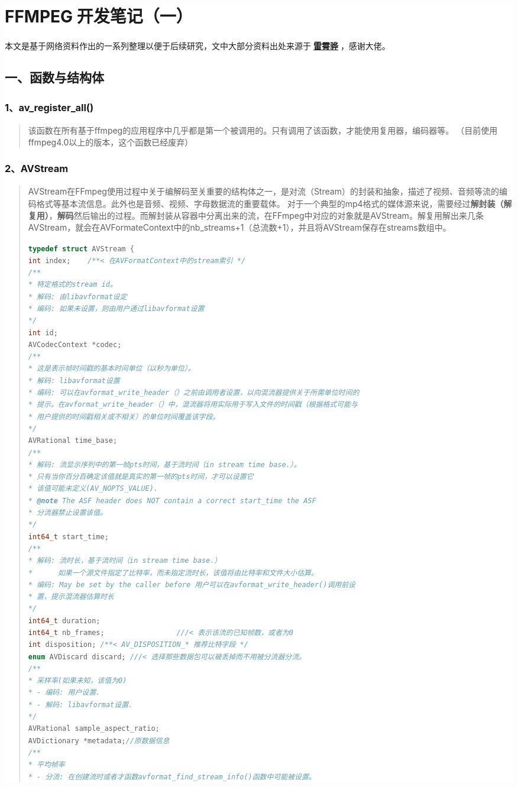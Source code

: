 # FFMPEG 开发笔记（一）

本文是基于网络资料作出的一系列整理以便于后续研究，文中大部分资料出处来源于 **[雷霄骅](https://blog.csdn.net/leixiaohua1020)** ，感谢大佬。

## 一、函数与结构体

### 1、av_register_all()

> 该函数在所有基于ffmpeg的应用程序中几乎都是第一个被调用的。只有调用了该函数，才能使用复用器，编码器等。 （目前使用ffmpeg4.0以上的版本，这个函数已经废弃）

### 2、AVStream 

> AVStream在FFmpeg使用过程中关于编解码至关重要的结构体之一，是对流（Stream）的封装和抽象，描述了视频、音频等流的编码格式等基本流信息。此外也是音频、视频、字母数据流的重要载体。
> 对于一个典型的mp4格式的媒体源来说，需要经过**解封装（解复用）**，**解码**然后输出的过程。而解封装从容器中分离出来的流，在FFmpeg中对应的对象就是AVStream。解复用解出来几条AVStream，就会在AVFormateContext中的nb_streams+1（总流数+1），并且将AVStream保存在streams数组中。
>
> ```c++
> typedef struct AVStream {
> int index;    /**< 在AVFormatContext中的stream索引 */
> /**
> * 特定格式的stream id。
> * 解码: 由libavformat设定
> * 编码: 如果未设置，则由用户通过libavformat设置
> */
> int id;
> AVCodecContext *codec;
> /**
> * 这是表示帧时间戳的基本时间单位（以秒为单位）。
> * 解码: libavformat设置
> * 编码: 可以在avformat_write_header（）之前由调用者设置，以向混流器提供关于所需单位时间的
> * 提示。在avformat_write_header（）中，混流器将用实际用于写入文件的时间戳（根据格式可能与
> * 用户提供的时间戳相关或不相关）的单位时间覆盖该字段。
> */
> AVRational time_base;
> /**
> * 解码: 流显示序列中的第一帧pts时间，基于流时间（in stream time base.）。
> * 只有当你百分百确定该值就是真实的第一帧的pts时间，才可以设置它
> * 该值可能未定义(AV_NOPTS_VALUE).
> * @note The ASF header does NOT contain a correct start_time the ASF
> * 分流器禁止设置该值。
> */
> int64_t start_time;
> /**
> * 解码: 流时长，基于流时间（in stream time base.）
> *      如果一个源文件指定了比特率，而未指定流时长，该值将由比特率和文件大小估算。
> * 编码: May be set by the caller before 用户可以在avformat_write_header()调用前设
> * 置，提示混流器估算时长
> */
> int64_t duration;
> int64_t nb_frames;                 ///< 表示该流的已知帧数，或者为0
> int disposition; /**< AV_DISPOSITION_* 推荐比特字段 */
> enum AVDiscard discard; ///< 选择那些数据包可以被丢掉而不用被分流器分流。
> /**
> * 采样率(如果未知，该值为0)
> * - 编码: 用户设置.
> * - 解码: libavformat设置.
> */
> AVRational sample_aspect_ratio;
> AVDictionary *metadata;//原数据信息
> /**
> * 平均帧率
> * - 分流: 在创建流时或者才函数avformat_find_stream_info()函数中可能被设置。